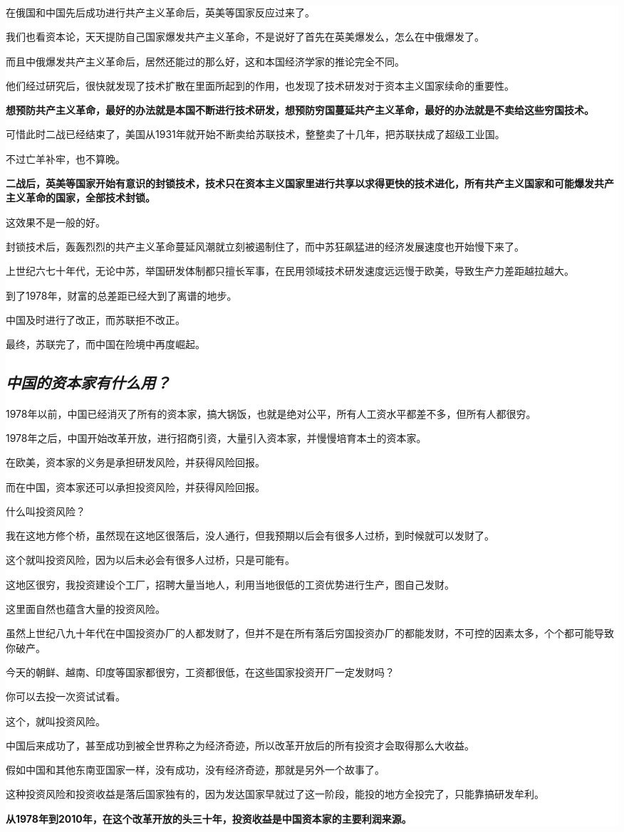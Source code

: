 在俄国和中国先后成功进行共产主义革命后，英美等国家反应过来了。

我们也看资本论，天天提防自己国家爆发共产主义革命，不是说好了首先在英美爆发么，怎么在中俄爆发了。

而且中俄爆发共产主义革命后，居然还能过的那么好，这和本国经济学家的推论完全不同。

他们经过研究后，很快就发现了技术扩散在里面所起到的作用，也发现了技术研发对于资本主义国家续命的重要性。

**想预防共产主义革命，最好的办法就是本国不断进行技术研发，想预防穷国蔓延共产主义革命，最好的办法就是不卖给这些穷国技术。**

可惜此时二战已经结束了，美国从1931年就开始不断卖给苏联技术，整整卖了十几年，把苏联扶成了超级工业国。

不过亡羊补牢，也不算晚。

**二战后，英美等国家开始有意识的封锁技术，技术只在资本主义国家里进行共享以求得更快的技术进化，所有共产主义国家和可能爆发共产主义革命的国家，全部技术封锁。**

这效果不是一般的好。

封锁技术后，轰轰烈烈的共产主义革命蔓延风潮就立刻被遏制住了，而中苏狂飙猛进的经济发展速度也开始慢下来了。

上世纪六七十年代，无论中苏，举国研发体制都只擅长军事，在民用领域技术研发速度远远慢于欧美，导致生产力差距越拉越大。

到了1978年，财富的总差距已经大到了离谱的地步。

中国及时进行了改正，而苏联拒不改正。

最终，苏联完了，而中国在险境中再度崛起。

## ***中国的资本家有什么用？***

1978年以前，中国已经消灭了所有的资本家，搞大锅饭，也就是绝对公平，所有人工资水平都差不多，但所有人都很穷。

1978年之后，中国开始改革开放，进行招商引资，大量引入资本家，并慢慢培育本土的资本家。

在欧美，资本家的义务是承担研发风险，并获得风险回报。

而在中国，资本家还可以承担投资风险，并获得风险回报。

什么叫投资风险？

我在这地方修个桥，虽然现在这地区很落后，没人通行，但我预期以后会有很多人过桥，到时候就可以发财了。

这个就叫投资风险，因为以后未必会有很多人过桥，只是可能有。

这地区很穷，我投资建设个工厂，招聘大量当地人，利用当地很低的工资优势进行生产，图自己发财。

这里面自然也蕴含大量的投资风险。

虽然上世纪八九十年代在中国投资办厂的人都发财了，但并不是在所有落后穷国投资办厂的都能发财，不可控的因素太多，个个都可能导致你破产。

今天的朝鲜、越南、印度等国家都很穷，工资都很低，在这些国家投资开厂一定发财吗？

你可以去投一次资试试看。

这个，就叫投资风险。

中国后来成功了，甚至成功到被全世界称之为经济奇迹，所以改革开放后的所有投资才会取得那么大收益。

假如中国和其他东南亚国家一样，没有成功，没有经济奇迹，那就是另外一个故事了。

这种投资风险和投资收益是落后国家独有的，因为发达国家早就过了这一阶段，能投的地方全投完了，只能靠搞研发牟利。

**从1978年到2010年，在这个改革开放的头三十年，投资收益是中国资本家的主要利润来源。**

